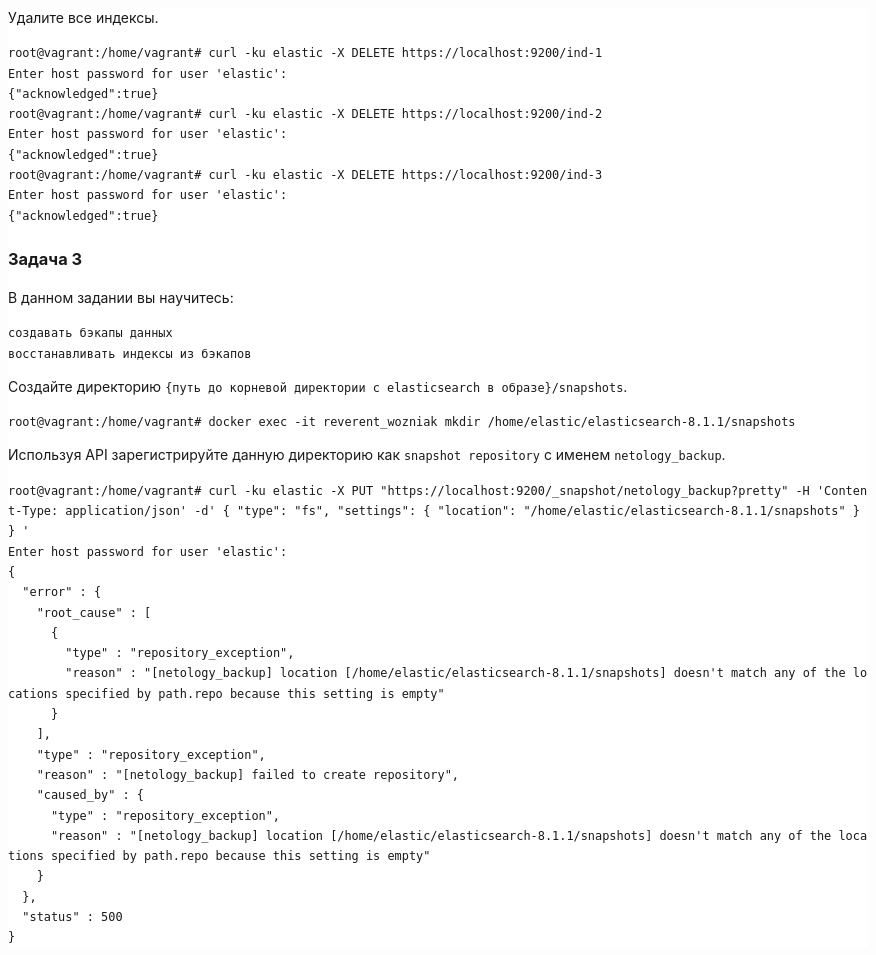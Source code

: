 Удалите все индексы.

````
root@vagrant:/home/vagrant# curl -ku elastic -X DELETE https://localhost:9200/ind-1
Enter host password for user 'elastic':
{"acknowledged":true}
root@vagrant:/home/vagrant# curl -ku elastic -X DELETE https://localhost:9200/ind-2
Enter host password for user 'elastic':
{"acknowledged":true}
root@vagrant:/home/vagrant# curl -ku elastic -X DELETE https://localhost:9200/ind-3
Enter host password for user 'elastic':
{"acknowledged":true}
````

### Задача 3

В данном задании вы научитесь:

    создавать бэкапы данных
    восстанавливать индексы из бэкапов

Создайте директорию `{путь до корневой директории с elasticsearch в образе}/snapshots`.
````
root@vagrant:/home/vagrant# docker exec -it reverent_wozniak mkdir /home/elastic/elasticsearch-8.1.1/snapshots
````

Используя API зарегистрируйте данную директорию как `snapshot repository` c именем `netology_backup`.
````
root@vagrant:/home/vagrant# curl -ku elastic -X PUT "https://localhost:9200/_snapshot/netology_backup?pretty" -H 'Content-Type: application/json' -d' { "type": "fs", "settings": { "location": "/home/elastic/elasticsearch-8.1.1/snapshots" } } '
Enter host password for user 'elastic':
{
  "error" : {
    "root_cause" : [
      {
        "type" : "repository_exception",
        "reason" : "[netology_backup] location [/home/elastic/elasticsearch-8.1.1/snapshots] doesn't match any of the locations specified by path.repo because this setting is empty"
      }
    ],
    "type" : "repository_exception",
    "reason" : "[netology_backup] failed to create repository",
    "caused_by" : {
      "type" : "repository_exception",
      "reason" : "[netology_backup] location [/home/elastic/elasticsearch-8.1.1/snapshots] doesn't match any of the locations specified by path.repo because this setting is empty"
    }
  },
  "status" : 500
}
````

